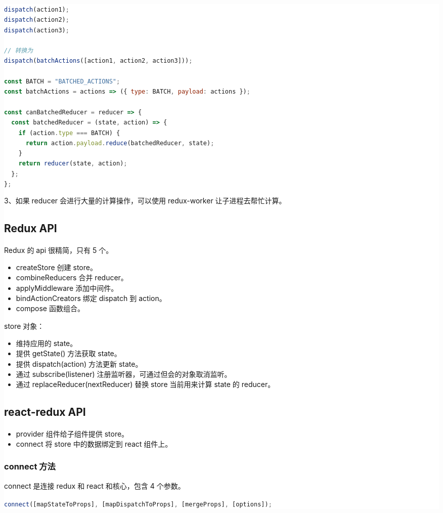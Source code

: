 ```js
dispatch(action1);
dispatch(action2);
dispatch(action3);

// 转换为
dispatch(batchActions([action1, action2, action3]));

const BATCH = "BATCHED_ACTIONS";
const batchActions = actions => ({ type: BATCH, payload: actions });

const canBatchedReducer = reducer => {
  const batchedReducer = (state, action) => {
    if (action.type === BATCH) {
      return action.payload.reduce(batchedReducer, state);
    }
    return reducer(state, action);
  };
};
```

3、如果 reducer 会进行大量的计算操作，可以使用 redux-worker 让子进程去帮忙计算。

## Redux API

Redux 的 api 很精简，只有 5 个。

- createStore 创建 store。
- combineReducers 合并 reducer。
- applyMiddleware 添加中间件。
- bindActionCreators 绑定 dispatch 到 action。
- compose 函数组合。

store 对象：

- 维持应用的 state。
- 提供 getState() 方法获取 state。
- 提供 dispatch(action) 方法更新 state。
- 通过 subscribe(listener) 注册监听器，可通过但会的对象取消监听。
- 通过 replaceReducer(nextReducer) 替换 store 当前用来计算 state 的 reducer。

## react-redux API

- provider 组件给子组件提供 store。
- connect 将 store 中的数据绑定到 react 组件上。

### connect 方法

connect 是连接 redux 和 react 和核心，包含 4 个参数。

```js
connect([mapStateToProps], [mapDispatchToProps], [mergeProps], [options]);
```

